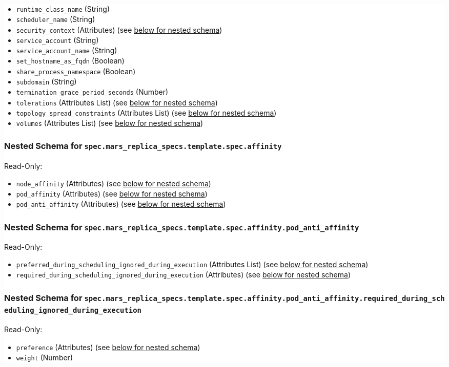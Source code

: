 - `runtime_class_name` (String)
- `scheduler_name` (String)
- `security_context` (Attributes) (see [below for nested schema](#nestedatt--spec--mars_replica_specs--template--spec--security_context))
- `service_account` (String)
- `service_account_name` (String)
- `set_hostname_as_fqdn` (Boolean)
- `share_process_namespace` (Boolean)
- `subdomain` (String)
- `termination_grace_period_seconds` (Number)
- `tolerations` (Attributes List) (see [below for nested schema](#nestedatt--spec--mars_replica_specs--template--spec--tolerations))
- `topology_spread_constraints` (Attributes List) (see [below for nested schema](#nestedatt--spec--mars_replica_specs--template--spec--topology_spread_constraints))
- `volumes` (Attributes List) (see [below for nested schema](#nestedatt--spec--mars_replica_specs--template--spec--volumes))

<a id="nestedatt--spec--mars_replica_specs--template--spec--affinity"></a>
### Nested Schema for `spec.mars_replica_specs.template.spec.affinity`

Read-Only:

- `node_affinity` (Attributes) (see [below for nested schema](#nestedatt--spec--mars_replica_specs--template--spec--affinity--node_affinity))
- `pod_affinity` (Attributes) (see [below for nested schema](#nestedatt--spec--mars_replica_specs--template--spec--affinity--pod_affinity))
- `pod_anti_affinity` (Attributes) (see [below for nested schema](#nestedatt--spec--mars_replica_specs--template--spec--affinity--pod_anti_affinity))

<a id="nestedatt--spec--mars_replica_specs--template--spec--affinity--node_affinity"></a>
### Nested Schema for `spec.mars_replica_specs.template.spec.affinity.pod_anti_affinity`

Read-Only:

- `preferred_during_scheduling_ignored_during_execution` (Attributes List) (see [below for nested schema](#nestedatt--spec--mars_replica_specs--template--spec--affinity--pod_anti_affinity--preferred_during_scheduling_ignored_during_execution))
- `required_during_scheduling_ignored_during_execution` (Attributes) (see [below for nested schema](#nestedatt--spec--mars_replica_specs--template--spec--affinity--pod_anti_affinity--required_during_scheduling_ignored_during_execution))

<a id="nestedatt--spec--mars_replica_specs--template--spec--affinity--pod_anti_affinity--preferred_during_scheduling_ignored_during_execution"></a>
### Nested Schema for `spec.mars_replica_specs.template.spec.affinity.pod_anti_affinity.required_during_scheduling_ignored_during_execution`

Read-Only:

- `preference` (Attributes) (see [below for nested schema](#nestedatt--spec--mars_replica_specs--template--spec--affinity--pod_anti_affinity--required_during_scheduling_ignored_during_execution--preference))
- `weight` (Number)

